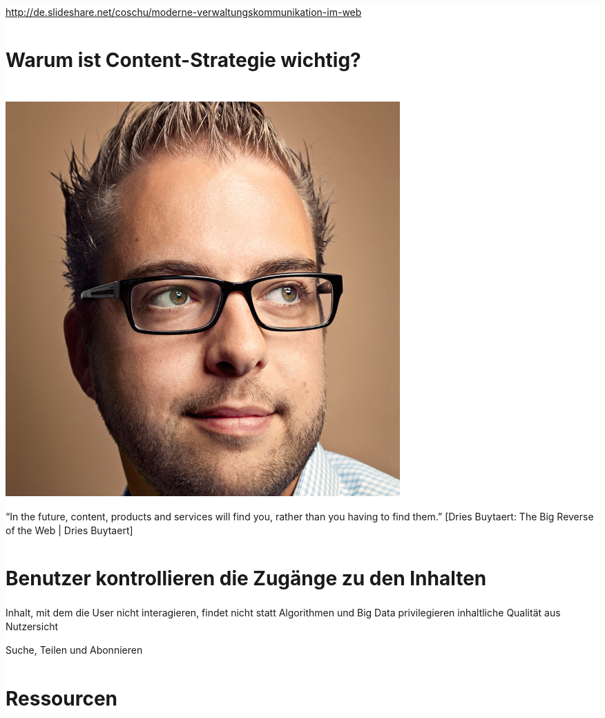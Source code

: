 
http://de.slideshare.net/coschu/moderne-verwaltungskommunikation-im-web

# Warum ist Content-Strategie wichtig?

#

![](pics/buytaert.jpg)


“In the future, content, products and services will find you, rather than you having to find them.” [Dries Buytaert: The Big Reverse of the Web | Dries Buytaert]

# Benutzer kontrollieren die Zugänge zu den Inhalten
Inhalt, mit dem die User nicht interagieren, findet nicht statt
Algorithmen und Big Data privilegieren inhaltliche Qualität aus Nutzersicht

Suche, Teilen und Abonnieren

# Ressourcen

